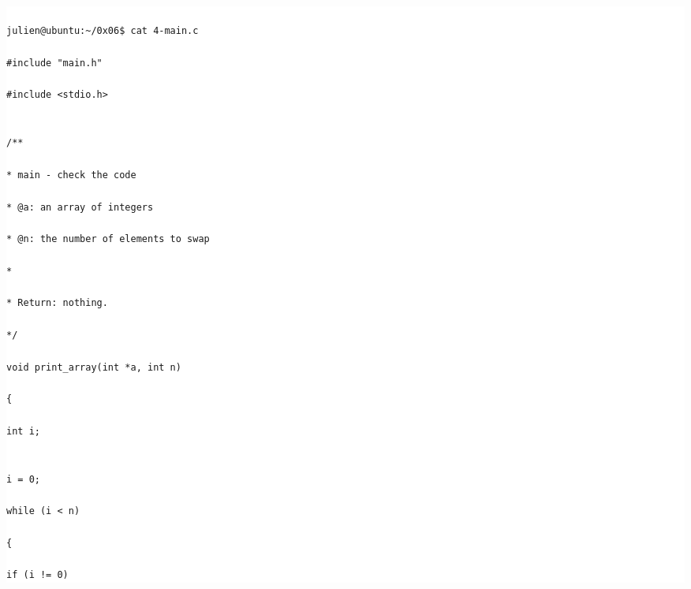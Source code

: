                                                                                                                                                                                                                                                                                                                                 julien@ubuntu:~/0x06$ cat 4-main.c
                                                                                                                                                                                                                                                                                                                                #include "main.h"
                                                                                                                                                                                                                                                                                                                                #include <stdio.h>

                                                                                                                                                                                                                                                                                                                                /**
                                                                                                                                                                                                                                                                                                                                 * main - check the code
                                                                                                                                                                                                                                                                                                                                  * @a: an array of integers
                                                                                                                                                                                                                                                                                                                                   * @n: the number of elements to swap
                                                                                                                                                                                                                                                                                                                                    *
                                                                                                                                                                                                                                                                                                                                     * Return: nothing.
                                                                                                                                                                                                                                                                                                                                      */
                                                                                                                                                                                                                                                                                                                                      void print_array(int *a, int n)
                                                                                                                                                                                                                                                                                                                                      {
                                                                                                                                                                                                                                                                                                                                          int i;

                                                                                                                                                                                                                                                                                                                                              i = 0;
                                                                                                                                                                                                                                                                                                                                                  while (i < n)
                                                                                                                                                                                                                                                                                                                                                      {
                                                                                                                                                                                                                                                                                                                                                              if (i != 0)